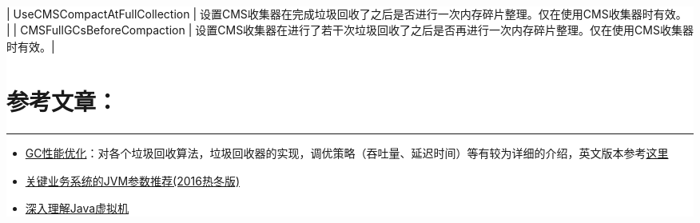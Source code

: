 | UseCMSCompactAtFullCollection    | 设置CMS收集器在完成垃圾回收了之后是否进行一次内存碎片整理。仅在使用CMS收集器时有效。 |
| CMSFullGCsBeforeCompaction    | 设置CMS收集器在进行了若干次垃圾回收了之后是否再进行一次内存碎片整理。仅在使用CMS收集器时有效。|

# 参考文章：
---

* [GC性能优化](http://blog.csdn.net/column/details/14851.html)：对各个垃圾回收算法，垃圾回收器的实现，调优策略（吞吐量、延迟时间）等有较为详细的介绍，英文版本参考[这里](https://plumbr.eu/handbook/what-is-garbage-collection)

* [关键业务系统的JVM参数推荐(2016热冬版)](http://calvin1978.blogcn.com/articles/jvmoption-2.html)

* [深入理解Java虚拟机](https://read.douban.com/ebook/15233695/)






